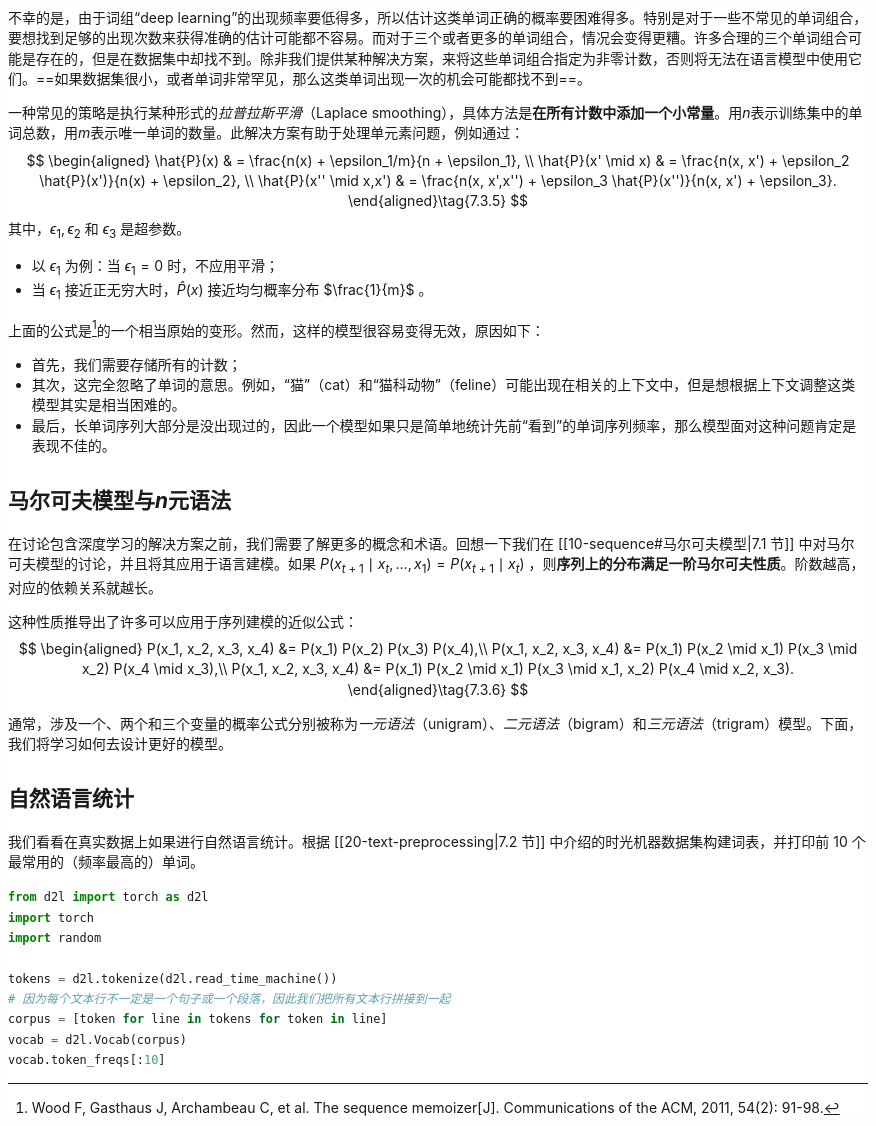 不幸的是，由于词组“deep learning”的出现频率要低得多，所以估计这类单词正确的概率要困难得多。特别是对于一些不常见的单词组合，要想找到足够的出现次数来获得准确的估计可能都不容易。而对于三个或者更多的单词组合，情况会变得更糟。许多合理的三个单词组合可能是存在的，但是在数据集中却找不到。除非我们提供某种解决方案，来将这些单词组合指定为非零计数，否则将无法在语言模型中使用它们。==如果数据集很小，或者单词非常罕见，那么这类单词出现一次的机会可能都找不到==。

一种常见的策略是执行某种形式的*拉普拉斯平滑*（Laplace smoothing），具体方法是**在所有计数中添加一个小常量**。用$n$表示训练集中的单词总数，用$m$表示唯一单词的数量。此解决方案有助于处理单元素问题，例如通过：
$$
\begin{aligned}
    \hat{P}(x) & = \frac{n(x) + \epsilon_1/m}{n + \epsilon_1}, \\
    \hat{P}(x' \mid x) & = \frac{n(x, x') + \epsilon_2 \hat{P}(x')}{n(x) + \epsilon_2}, \\
    \hat{P}(x'' \mid x,x') & = \frac{n(x, x',x'') + \epsilon_3 \hat{P}(x'')}{n(x, x') + \epsilon_3}.
\end{aligned}\tag{7.3.5}
$$
其中，$\epsilon_1,\epsilon_2$ 和 $\epsilon_3$ 是超参数。
- 以 $\epsilon_1$ 为例：当 $\epsilon_1 = 0$ 时，不应用平滑；
- 当 $\epsilon_1$ 接近正无穷大时，$\hat{P}(x)$ 接近均匀概率分布 $\frac{1}{m}$ 。

上面的公式是[^1]的一个相当原始的变形。然而，这样的模型很容易变得无效，原因如下：
- 首先，我们需要存储所有的计数；
- 其次，这完全忽略了单词的意思。例如，“猫”（cat）和“猫科动物”（feline）可能出现在相关的上下文中，但是想根据上下文调整这类模型其实是相当困难的。
- 最后，长单词序列大部分是没出现过的，因此一个模型如果只是简单地统计先前“看到”的单词序列频率，那么模型面对这种问题肯定是表现不佳的。

## 马尔可夫模型与$n$元语法

在讨论包含深度学习的解决方案之前，我们需要了解更多的概念和术语。回想一下我们在 [[10-sequence#马尔可夫模型|7.1 节]] 中对马尔可夫模型的讨论，并且将其应用于语言建模。如果 $P(x_{t+1} \mid x_t, \ldots, x_1) = P(x_{t+1} \mid x_t)$ ，则**序列上的分布满足一阶马尔可夫性质**。阶数越高，对应的依赖关系就越长。

这种性质推导出了许多可以应用于序列建模的近似公式：
$$
\begin{aligned}
P(x_1, x_2, x_3, x_4) &=  P(x_1) P(x_2) P(x_3) P(x_4),\\
P(x_1, x_2, x_3, x_4) &=  P(x_1) P(x_2  \mid  x_1) P(x_3  \mid  x_2) P(x_4  \mid  x_3),\\
P(x_1, x_2, x_3, x_4) &=  P(x_1) P(x_2  \mid  x_1) P(x_3  \mid  x_1, x_2) P(x_4  \mid  x_2, x_3).
\end{aligned}\tag{7.3.6}
$$

通常，涉及一个、两个和三个变量的概率公式分别被称为*一元语法*（unigram）、*二元语法*（bigram）和*三元语法*（trigram）模型。下面，我们将学习如何去设计更好的模型。

## 自然语言统计

我们看看在真实数据上如果进行自然语言统计。根据 [[20-text-preprocessing|7.2 节]] 中介绍的时光机器数据集构建词表，并打印前 $10$ 个最常用的（频率最高的）单词。

```python
from d2l import torch as d2l
import torch
import random

tokens = d2l.tokenize(d2l.read_time_machine())
# 因为每个文本行不一定是一个句子或一个段落，因此我们把所有文本行拼接到一起
corpus = [token for line in tokens for token in line]
vocab = d2l.Vocab(corpus)
vocab.token_freqs[:10]
```


[^1]: Wood F, Gasthaus J, Archambeau C, et al. The sequence memoizer[J]. Communications of the ACM, 2011, 54(2): 91-98.